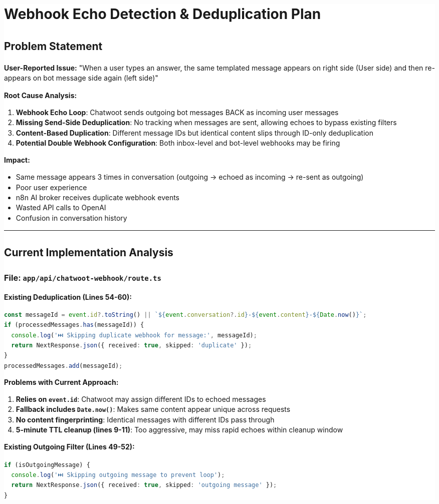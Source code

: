 # Webhook Echo Detection & Deduplication Plan

## Problem Statement

**User-Reported Issue:** "When a user types an answer, the same templated message appears on right side (User side) and then re-appears on bot message side again (left side)"

**Root Cause Analysis:**
1. **Webhook Echo Loop**: Chatwoot sends outgoing bot messages BACK as incoming user messages
2. **Missing Send-Side Deduplication**: No tracking when messages are sent, allowing echoes to bypass existing filters
3. **Content-Based Duplication**: Different message IDs but identical content slips through ID-only deduplication
4. **Potential Double Webhook Configuration**: Both inbox-level and bot-level webhooks may be firing

**Impact:**
- Same message appears 3 times in conversation (outgoing → echoed as incoming → re-sent as outgoing)
- Poor user experience
- n8n AI broker receives duplicate webhook events
- Wasted API calls to OpenAI
- Confusion in conversation history

---

## Current Implementation Analysis

### File: `app/api/chatwoot-webhook/route.ts`

**Existing Deduplication (Lines 54-60):**
```typescript
const messageId = event.id?.toString() || `${event.conversation?.id}-${event.content}-${Date.now()}`;
if (processedMessages.has(messageId)) {
  console.log('⏭️ Skipping duplicate webhook for message:', messageId);
  return NextResponse.json({ received: true, skipped: 'duplicate' });
}
processedMessages.add(messageId);
```

**Problems with Current Approach:**
1. **Relies on `event.id`**: Chatwoot may assign different IDs to echoed messages
2. **Fallback includes `Date.now()`**: Makes same content appear unique across requests
3. **No content fingerprinting**: Identical messages with different IDs pass through
4. **5-minute TTL cleanup (lines 9-11)**: Too aggressive, may miss rapid echoes within cleanup window

**Existing Outgoing Filter (Lines 49-52):**
```typescript
if (isOutgoingMessage) {
  console.log('⏭️ Skipping outgoing message to prevent loop');
  return NextResponse.json({ received: true, skipped: 'outgoing message' });
}
```
